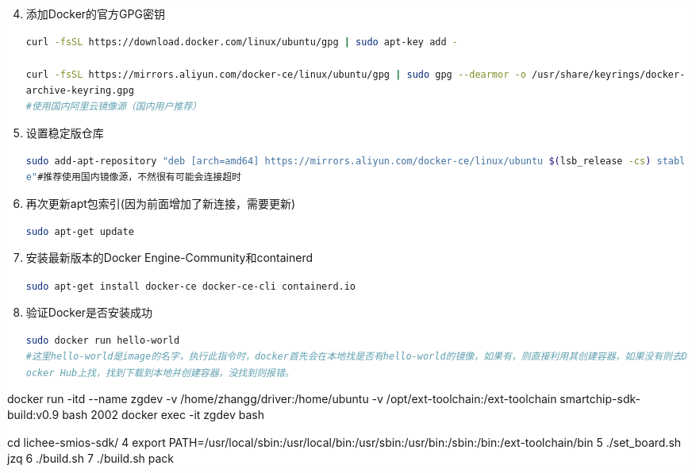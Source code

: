 4. 添加Docker的官方GPG密钥

   ```bash
   curl -fsSL https://download.docker.com/linux/ubuntu/gpg | sudo apt-key add -
   
   curl -fsSL https://mirrors.aliyun.com/docker-ce/linux/ubuntu/gpg | sudo gpg --dearmor -o /usr/share/keyrings/docker-archive-keyring.gpg
   #使用国内阿里云镜像源（国内用户推荐）
   ```

5. 设置稳定版仓库

   ```bash
   sudo add-apt-repository "deb [arch=amd64] https://mirrors.aliyun.com/docker-ce/linux/ubuntu $(lsb_release -cs) stable"#推荐使用国内镜像源，不然很有可能会连接超时
   ```

6. 再次更新apt包索引(因为前面增加了新连接，需要更新)

   ```bash
   sudo apt-get update
   ```

7. 安装最新版本的Docker Engine-Community和containerd

   ```bash
   sudo apt-get install docker-ce docker-ce-cli containerd.io
   ```

8. 验证Docker是否安装成功

   ```bash
   sudo docker run hello-world
   #这里hello-world是image的名字，执行此指令时，docker首先会在本地找是否有hello-world的镜像，如果有，则直接利用其创建容器，如果没有则去Docker Hub上找，找到下载到本地并创建容器，没找到则报错。
   ```



docker run -itd --name zgdev -v /home/zhangg/driver:/home/ubuntu -v /opt/ext-toolchain:/ext-toolchain smartchip-sdk-build:v0.9 bash
 2002  docker exec -it zgdev bash



cd lichee-smios-sdk/
    4  export PATH=/usr/local/sbin:/usr/local/bin:/usr/sbin:/usr/bin:/sbin:/bin:/ext-toolchain/bin
    5  ./set_board.sh jzq
    6  ./build.sh 
    7  ./build.sh pack
